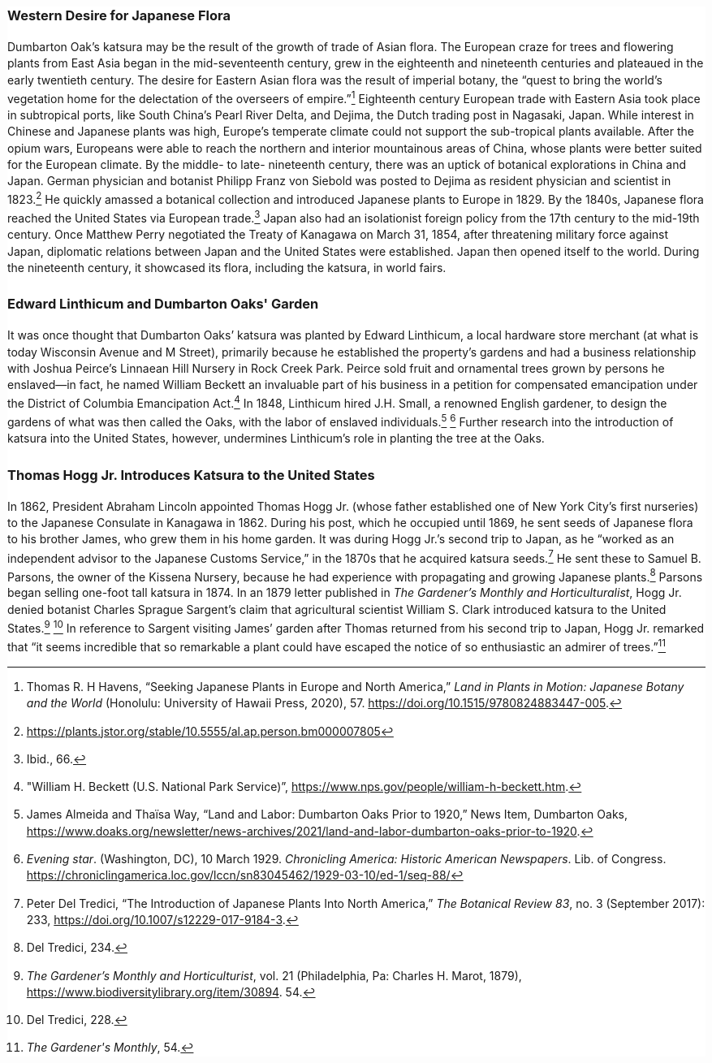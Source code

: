 ### Western Desire for Japanese Flora

Dumbarton Oak’s katsura may be the result of the growth of trade of Asian flora. The European craze for trees and flowering plants from East Asia began in the mid-seventeenth century, grew in the eighteenth and nineteenth centuries and plateaued in the early twentieth century. The desire for Eastern Asian flora was the result of imperial botany, the “quest to bring the world’s vegetation home for the delectation of the overseers of empire.”[^ref11] Eighteenth century European trade with Eastern Asia took place in subtropical ports, like South China’s Pearl River Delta, and Dejima, the Dutch trading post in Nagasaki, Japan. While interest in Chinese and Japanese plants was high, Europe’s temperate climate could not support the sub-tropical plants available. After the opium wars, Europeans were able to reach the northern and interior mountainous areas of China, whose plants were better suited for the European climate. By the middle- to late- nineteenth century, there was an uptick of botanical explorations in China and Japan. German physician and botanist Philipp Franz von Siebold was posted to <span eid="Q640267">Dejima</span> as resident physician and scientist in 1823.[^ref12] He quickly amassed a botanical collection and introduced Japanese plants to Europe in 1829. By the 1840s, Japanese flora reached the United States via European trade.[^ref13] Japan also had an <span eid="Q309310">isolationist</span> foreign policy from the 17th century to the mid-19th century. Once Matthew Perry negotiated the <span eid="Q771451">Treaty of Kanagawa</span> on March 31, 1854, after threatening military force against Japan, diplomatic relations between Japan and the United States were established. Japan then opened itself to the world. During the nineteenth century, it showcased its flora, including the katsura, in world fairs.
<param ve-image
       label="Treaty of Kanagawa, in English March 31, 1854 Record Group 11 General Records of the United States Government"
       url="https://s3.amazonaws.com/NARAprodstorage/lz/rediscovery/02433_2004_001_a.jpg">

### Edward Linthicum and Dumbarton Oaks' Garden

It was once thought that Dumbarton Oaks’ katsura was planted by Edward Linthicum, a local hardware store merchant (at what is today Wisconsin Avenue and M Street), primarily because he established the property’s gardens and had a business relationship with Joshua Peirce’s Linnaean Hill Nursery in Rock Creek Park. Peirce sold fruit and ornamental trees grown by persons he <span eid="Q12773225">enslaved</span>—in fact, he named William Beckett an invaluable part of his business in a petition for compensated emancipation under the <span eid="Q5283407">District of Columbia Emancipation Act</span>.[^ref14] In 1848, Linthicum hired J.H. Small, a renowned English gardener, to design the gardens of what was then called the Oaks, with the labor of enslaved individuals.[^ref15] [^ref16] Further research into the introduction of katsura into the United States, however, undermines Linthicum’s role in planting the tree at the Oaks.
<param ve-image
       label="Clipping of a newspaper showing a Peirce ad. The Madisonian.(Washington City [i.e. Washington, D.C.]), 25 March 1841. Chronicling America: Historic American Newspapers. Lib. of Congress."
       url="https://raw.githubusercontent.com/plant-humanities/media/main/katsura/Pierce.png">
       
### Thomas Hogg Jr. Introduces Katsura to the United States

In 1862, President Abraham Lincoln appointed <span eid="Q21515943">Thomas Hogg Jr.</span> (whose father established one of New York City’s first nurseries) to the Japanese Consulate in Kanagawa in 1862. During his post, which he occupied until 1869, he sent seeds of Japanese flora to his brother James, who grew them in his home garden. It was during Hogg Jr.’s second trip to Japan, as he “worked as an independent advisor to the Japanese Customs Service,” in the 1870s that he acquired katsura seeds.[^ref17] He sent these to Samuel B. Parsons, the owner of the Kissena Nursery, because he had experience with propagating and growing Japanese plants.[^ref18] Parsons began selling one-foot tall katsura in 1874. In an 1879 letter published in _The Gardener’s Monthly and Horticulturalist_, Hogg Jr. denied botanist <span eid="Q1066128">Charles Sprague Sargent’s</span> claim that agricultural scientist <span eid="Q901202">William S. Clark</span> introduced katsura to the United States.[^ref19] [^ref20] In reference to Sargent visiting James’ garden after Thomas returned from his second trip to Japan, Hogg Jr. remarked that “it seems incredible that so remarkable a plant could have escaped the notice of so enthusiastic an admirer of trees.”[^ref21]
<param ve-iframe src="https://archive.org/embed/gardenersmonthly21meeh/page/53">


[^ref1]:	Diane Kostial McGuire, ed.,  _Beatrix Farrand’s Plant Book for Dumbarton Oaks_ (Washington, DC: Dumbarton Oaks, Trustees for Harvard University, 1980): 19.
[^ref2]:	Parsons & Sons Co. et al., _Descriptive Catalogue of Hardy Ornamental Trees, Flowering Shrubs and Vines : Including Rhododendrons, Roses, Magnolias, Chinese and Ghent Azaleas, Camellias, Japanese Maples and Other Rare and Choice Plants_ (Flushing, N.Y: Parsons & Sons Co, 1888). https://doi.org/10.5962/bhl.title.85258.
[^ref3]:	Peter R. Crane and Ashley DuVal, “766. CERCIDIPHYLLUM MAGNIFICUM: Systematic Placement and Fossil History of Cercidiphyllum Siebold & Zuccarini: Cercidiphyllaceae,” Curtis’s Botanical Magazine 30, no. 3 (2013): 177—178.    
[^ref4]:	McGuire, 19.      
[^ref5]:	Crane and DuVal, 177.
[^ref6]:	Shanshan Zhu et al., “Genomic Insights on the Contribution of Balancing Selection and Local Adaptation to the Long‐term Survival of a Widespread Living Fossil Tree, Cercidiphyllum Japonicum,” _New Phytologist_ 228, no. 5 (December 2020): 1674, https://doi.org/10.1111/nph.16798.
[^ref7]:	Crane and DuVal, 177.
[^ref8]:	Nicolas FiÉvÉ, “The Genius Loci of Katsura: Literary Landscapes in Early Modern Japan,” _Studies in the History of Gardens & Designed Landscapes_ 37, no. 2 (April 3, 2017): 149, https://doi.org/10.1080/14601176.2016.1239402.
[^ref9]:	Michael Fowler (2023) Unfolding Architecture, Enfolding Landscape: _The Shakkei_ at Geppa-rō Pavilion, _Architectural Theory Review_, DOI: 10.1080/13264826.2023.2231106
[^ref10]: FiÉvÉ, 150-151.
[^ref11]: Thomas R. H Havens, “Seeking Japanese Plants in Europe and North America,” _Land in Plants in Motion: Japanese Botany and the World_ (Honolulu: University of Hawaii Press, 2020), 57. https://doi.org/10.1515/9780824883447-005.
[^ref12]: https://plants.jstor.org/stable/10.5555/al.ap.person.bm000007805
[^ref13]: Ibid., 66.  
[^ref14]: "William H. Beckett (U.S. National Park Service)”, https://www.nps.gov/people/william-h-beckett.htm.   
[^ref15]: James Almeida and Thaïsa Way, “Land and Labor: Dumbarton Oaks Prior to 1920,” News Item, Dumbarton Oaks, https://www.doaks.org/newsletter/news-archives/2021/land-and-labor-dumbarton-oaks-prior-to-1920.
[^ref16]: _Evening star_. (Washington, DC), 10 March 1929. _Chronicling America: Historic American Newspapers_. Lib. of Congress. <https://chroniclingamerica.loc.gov/lccn/sn83045462/1929-03-10/ed-1/seq-88/>   
[^ref17]: Peter Del Tredici, “The Introduction of Japanese Plants Into North America,” _The Botanical Review 83_, no. 3 (September 2017): 233, https://doi.org/10.1007/s12229-017-9184-3. 
[^ref18]: Del Tredici, 234.  
[^ref19]: _The Gardener’s Monthly and Horticulturist_, vol. 21 (Philadelphia, Pa: Charles H. Marot, 1879), https://www.biodiversitylibrary.org/item/30894. 54.
[^ref20]: Del Tredici, 228.
[^ref21]: _The Gardener's Monthly_, 54.
[^ref22]: James Berrall, “Topographical Map of Property Belonging to Robert Woods Bliss, Esq., Washington, D.C.,” 1922, Dumbarton Oaks Garden Archives, https://images.hollis.harvard.edu/primo-explore/viewcomponent/L/HVD_VIA8001614134?vid=HVD_IMAGES&imageId=urn-3:doak.reslib:100070038.   
[^ref23]: I am grateful to Michael S. Dosmann, Keeper of the Living Collection at Arnold Arboretum, for this insight.         
[^ref24]: Almeida and Way.
[^ref25]: John Saul, _Wholesale Catalogue of Fruit, Evergreen and Ornamental Trees Shrubs, Roses, and Greenhouse Plants for the Autumn of 1894 and Spring of 1895_, vol. 1895 (Washington, D.C: John Saul, 1895), https://www.biodiversitylibrary.org/item/134472. Page 11.
[^ref26]: Interview with Ron Henderson, March 22, 2023.   